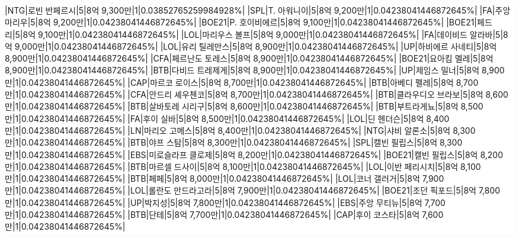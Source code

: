 |NTG|로빈 반페르시|5|8억 9,300만|1|0.03852765259984928%|
|SPL|T. 아워니이|5|8억 9,200만|1|0.04238041446872645%|
|FA|주앙 마리우|5|8억 9,200만|1|0.04238041446872645%|
|BOE21|P. 호이비에르|5|8억 9,100만|1|0.04238041446872645%|
|BOE21|페드리|5|8억 9,100만|1|0.04238041446872645%|
|LOL|마리우스 볼프|5|8억 9,000만|1|0.04238041446872645%|
|FA|데이비드 알라바|5|8억 9,000만|1|0.04238041446872645%|
|LOL|유리 틸레만스|5|8억 8,900만|1|0.04238041446872645%|
|UP|하비에르 사네티|5|8억 8,900만|1|0.04238041446872645%|
|CFA|페르난도 토레스|5|8억 8,900만|1|0.04238041446872645%|
|BOE21|요아킴 멜레|5|8억 8,900만|1|0.04238041446872645%|
|BTB|다비드 트레제게|5|8억 8,900만|1|0.04238041446872645%|
|UP|제임스 밀너|5|8억 8,900만|1|0.04238041446872645%|
|CAP|마르코 로이스|5|8억 8,700만|1|0.04238041446872645%|
|BTB|아베디 펠레|5|8억 8,700만|1|0.04238041446872645%|
|CFA|안드리 셰우첸코|5|8억 8,700만|1|0.04238041446872645%|
|BTB|클라우디오 브라보|5|8억 8,600만|1|0.04238041446872645%|
|BTB|살바토레 시리구|5|8억 8,600만|1|0.04238041446872645%|
|BTB|부트라게뇨|5|8억 8,500만|1|0.04238041446872645%|
|FA|후이 실바|5|8억 8,500만|1|0.04238041446872645%|
|LOL|딘 헨더슨|5|8억 8,400만|1|0.04238041446872645%|
|LN|마리오 고메스|5|8억 8,400만|1|0.04238041446872645%|
|NTG|샤비 알론소|5|8억 8,300만|1|0.04238041446872645%|
|BTB|야프 스탐|5|8억 8,300만|1|0.04238041446872645%|
|SPL|캘빈 필립스|5|8억 8,300만|1|0.04238041446872645%|
|EBS|미로슬라프 클로제|5|8억 8,200만|1|0.04238041446872645%|
|BOE21|캘빈 필립스|5|8억 8,200만|1|0.04238041446872645%|
|BTB|마르셀 드사이|5|8억 8,100만|1|0.04238041446872645%|
|LOL|이반 페리시치|5|8억 8,100만|1|0.04238041446872645%|
|BTB|페페|5|8억 8,000만|1|0.04238041446872645%|
|LOL|코너 갤러거|5|8억 7,900만|1|0.04238041446872645%|
|LOL|롤란도 만드라고라|5|8억 7,900만|1|0.04238041446872645%|
|BOE21|조던 픽포드|5|8억 7,800만|1|0.04238041446872645%|
|UP|박지성|5|8억 7,800만|1|0.04238041446872645%|
|EBS|주앙 무티뉴|5|8억 7,700만|1|0.04238041446872645%|
|BTB|단테|5|8억 7,700만|1|0.04238041446872645%|
|CAP|후이 코스타|5|8억 7,600만|1|0.04238041446872645%|